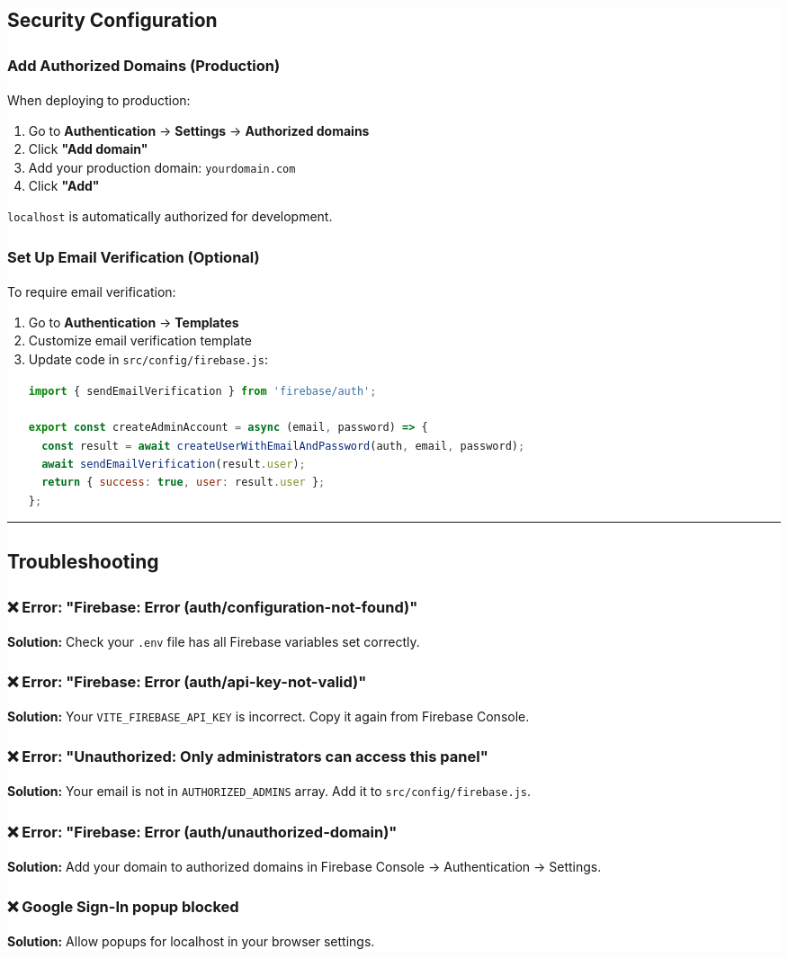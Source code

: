 
## Security Configuration

### Add Authorized Domains (Production)

When deploying to production:

1. Go to **Authentication** → **Settings** → **Authorized domains**
2. Click **"Add domain"**
3. Add your production domain: `yourdomain.com`
4. Click **"Add"**

`localhost` is automatically authorized for development.

### Set Up Email Verification (Optional)

To require email verification:

1. Go to **Authentication** → **Templates**
2. Customize email verification template
3. Update code in `src/config/firebase.js`:
   ```javascript
   import { sendEmailVerification } from 'firebase/auth';
   
   export const createAdminAccount = async (email, password) => {
     const result = await createUserWithEmailAndPassword(auth, email, password);
     await sendEmailVerification(result.user);
     return { success: true, user: result.user };
   };
   ```

---

## Troubleshooting

### ❌ Error: "Firebase: Error (auth/configuration-not-found)"
**Solution:** Check your `.env` file has all Firebase variables set correctly.

### ❌ Error: "Firebase: Error (auth/api-key-not-valid)"
**Solution:** Your `VITE_FIREBASE_API_KEY` is incorrect. Copy it again from Firebase Console.

### ❌ Error: "Unauthorized: Only administrators can access this panel"
**Solution:** Your email is not in `AUTHORIZED_ADMINS` array. Add it to `src/config/firebase.js`.

### ❌ Error: "Firebase: Error (auth/unauthorized-domain)"
**Solution:** Add your domain to authorized domains in Firebase Console → Authentication → Settings.

### ❌ Google Sign-In popup blocked
**Solution:** Allow popups for localhost in your browser settings.
